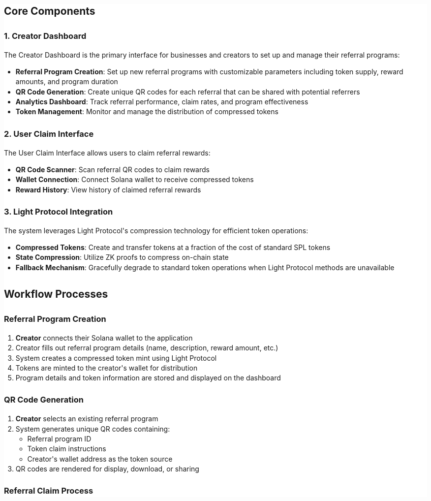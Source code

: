 ## Core Components

### 1. Creator Dashboard

The Creator Dashboard is the primary interface for businesses and creators to set up and manage their referral programs:

- **Referral Program Creation**: Set up new referral programs with customizable parameters including token supply, reward amounts, and program duration
- **QR Code Generation**: Create unique QR codes for each referral that can be shared with potential referrers
- **Analytics Dashboard**: Track referral performance, claim rates, and program effectiveness
- **Token Management**: Monitor and manage the distribution of compressed tokens

### 2. User Claim Interface

The User Claim Interface allows users to claim referral rewards:

- **QR Code Scanner**: Scan referral QR codes to claim rewards
- **Wallet Connection**: Connect Solana wallet to receive compressed tokens
- **Reward History**: View history of claimed referral rewards

### 3. Light Protocol Integration

The system leverages Light Protocol's compression technology for efficient token operations:

- **Compressed Tokens**: Create and transfer tokens at a fraction of the cost of standard SPL tokens
- **State Compression**: Utilize ZK proofs to compress on-chain state
- **Fallback Mechanism**: Gracefully degrade to standard token operations when Light Protocol methods are unavailable

## Workflow Processes

### Referral Program Creation

1. **Creator** connects their Solana wallet to the application
2. Creator fills out referral program details (name, description, reward amount, etc.)
3. System creates a compressed token mint using Light Protocol
4. Tokens are minted to the creator's wallet for distribution
5. Program details and token information are stored and displayed on the dashboard

### QR Code Generation

1. **Creator** selects an existing referral program
2. System generates unique QR codes containing:
   - Referral program ID
   - Token claim instructions
   - Creator's wallet address as the token source
3. QR codes are rendered for display, download, or sharing

### Referral Claim Process
